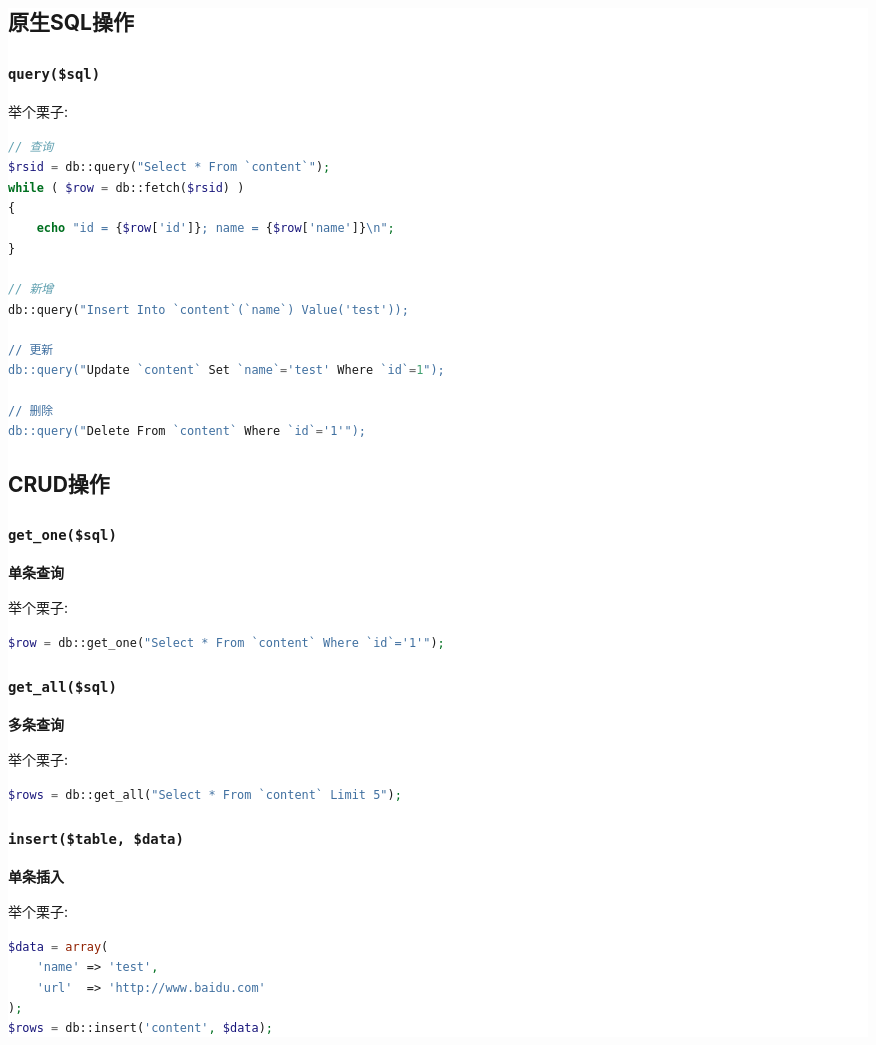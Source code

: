 ## 原生SQL操作

### `query($sql)`

举个栗子:

```php
// 查询
$rsid = db::query("Select * From `content`");
while ( $row = db::fetch($rsid) )
{
    echo "id = {$row['id']}; name = {$row['name']}\n";
}

// 新增
db::query("Insert Into `content`(`name`) Value('test'));

// 更新
db::query("Update `content` Set `name`='test' Where `id`=1");

// 删除
db::query("Delete From `content` Where `id`='1'");
```

## CRUD操作

### `get_one($sql)`

**单条查询**

举个栗子:

```php
$row = db::get_one("Select * From `content` Where `id`='1'");
```

### `get_all($sql)`

**多条查询**

举个栗子:

```php
$rows = db::get_all("Select * From `content` Limit 5");
```

### `insert($table, $data)`

**单条插入**

举个栗子:

```php
$data = array(
    'name' => 'test',
    'url'  => 'http://www.baidu.com'
);
$rows = db::insert('content', $data);
```
